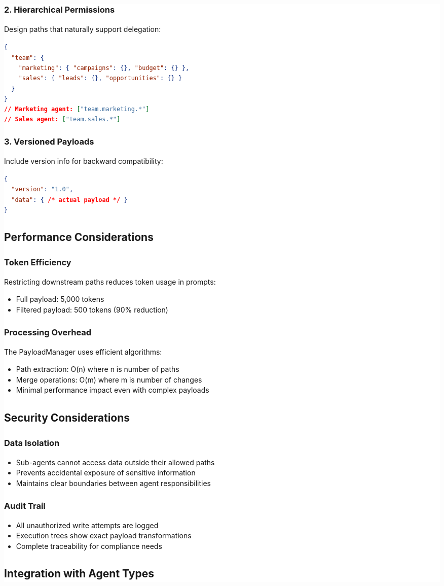 ### 2. **Hierarchical Permissions**
Design paths that naturally support delegation:
```json
{
  "team": {
    "marketing": { "campaigns": {}, "budget": {} },
    "sales": { "leads": {}, "opportunities": {} }
  }
}
// Marketing agent: ["team.marketing.*"]
// Sales agent: ["team.sales.*"]
```

### 3. **Versioned Payloads**
Include version info for backward compatibility:
```json
{
  "version": "1.0",
  "data": { /* actual payload */ }
}
```

## Performance Considerations

### Token Efficiency
Restricting downstream paths reduces token usage in prompts:
- Full payload: 5,000 tokens
- Filtered payload: 500 tokens (90% reduction)

### Processing Overhead
The PayloadManager uses efficient algorithms:
- Path extraction: O(n) where n is number of paths
- Merge operations: O(m) where m is number of changes
- Minimal performance impact even with complex payloads

## Security Considerations

### Data Isolation
- Sub-agents cannot access data outside their allowed paths
- Prevents accidental exposure of sensitive information
- Maintains clear boundaries between agent responsibilities

### Audit Trail
- All unauthorized write attempts are logged
- Execution trees show exact payload transformations
- Complete traceability for compliance needs

## Integration with Agent Types
